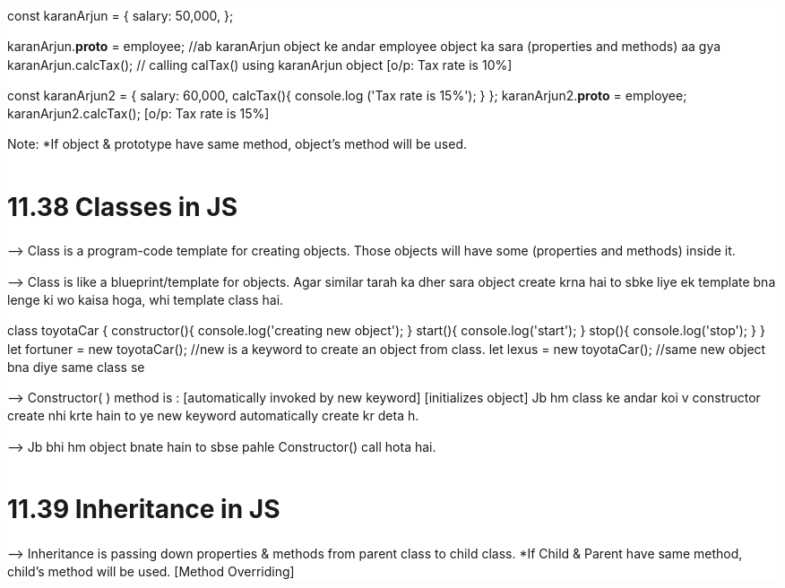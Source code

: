 const karanArjun = {
    salary: 50,000,
};

karanArjun.__proto__ = employee;      //ab karanArjun object ke andar employee object ka sara (properties and methods) aa gya
karanArjun.calcTax();                 // calling calTax() using karanArjun object [o/p: Tax rate is 10%]


const karanArjun2 = {
    salary: 60,000,
    calcTax(){
        console.log ('Tax rate is 15%');
    }
};
karanArjun2.__proto__ = employee;
karanArjun2.calcTax();                 [o/p: Tax rate is 15%]

Note: *If object & prototype have same method, object’s method will be used.


# 11.38 Classes in JS
--> Class is a program-code template for creating objects.
    Those objects will have some (properties and methods) inside it.

--> Class is like a blueprint/template for objects.
    Agar similar tarah ka dher sara object create krna hai to sbke liye ek template bna lenge ki wo kaisa hoga,
    whi template class hai.


class toyotaCar {
    constructor(){
        console.log('creating new object');
    }
    start(){
        console.log('start');
    }
    stop(){
        console.log('stop');
    }
}
let fortuner = new toyotaCar();  //new is a keyword to create an object from class.
let lexus = new toyotaCar();     //same new object bna diye same class se

--> Constructor( ) method is : [automatically invoked by new keyword] [initializes object]
    Jb hm class ke andar koi v constructor create nhi krte hain to ye new keyword automatically create kr deta h.

--> Jb bhi hm object bnate hain to sbse pahle Constructor() call hota hai.

# 11.39 Inheritance in JS
--> Inheritance is passing down properties & methods from parent class to child class.
    *If Child & Parent have same method, child’s method will be used. [Method Overriding]
